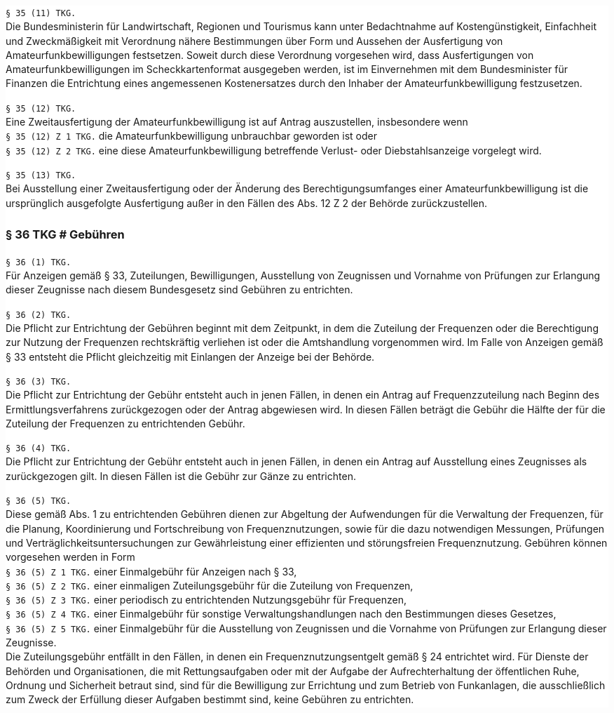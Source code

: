 `§ 35 (11) TKG.`  
Die Bundesministerin für Landwirtschaft, Regionen und Tourismus kann unter Bedachtnahme auf Kostengünstigkeit, Einfachheit und Zweckmäßigkeit mit Verordnung nähere Bestimmungen über Form und Aussehen der Ausfertigung von Amateurfunkbewilligungen festsetzen. Soweit durch diese Verordnung vorgesehen wird, dass Ausfertigungen von Amateurfunkbewilligungen im Scheckkartenformat ausgegeben werden, ist im Einvernehmen mit dem Bundesminister für Finanzen die Entrichtung eines angemessenen Kostenersatzes durch den Inhaber der Amateurfunkbewilligung festzusetzen.

`§ 35 (12) TKG.`  
Eine Zweitausfertigung der Amateurfunkbewilligung ist auf Antrag auszustellen, insbesondere wenn  
`§ 35 (12) Z 1 TKG.`
die Amateurfunkbewilligung unbrauchbar geworden ist oder  
`§ 35 (12) Z 2 TKG.`
eine diese Amateurfunkbewilligung betreffende Verlust- oder Diebstahlsanzeige vorgelegt wird.

`§ 35 (13) TKG.`  
Bei Ausstellung einer Zweitausfertigung oder der Änderung des Berechtigungsumfanges einer Amateurfunkbewilligung ist die ursprünglich ausgefolgte Ausfertigung außer in den Fällen des Abs. 12 Z 2 der Behörde zurückzustellen.

### § 36 TKG # Gebühren

`§ 36 (1) TKG.`  
Für Anzeigen gemäß § 33, Zuteilungen, Bewilligungen, Ausstellung von Zeugnissen und Vornahme von Prüfungen zur Erlangung dieser Zeugnisse nach diesem Bundesgesetz sind Gebühren zu entrichten.

`§ 36 (2) TKG.`  
Die Pflicht zur Entrichtung der Gebühren beginnt mit dem Zeitpunkt, in dem die Zuteilung der Frequenzen oder die Berechtigung zur Nutzung der Frequenzen rechtskräftig verliehen ist oder die Amtshandlung vorgenommen wird. Im Falle von Anzeigen gemäß § 33 entsteht die Pflicht gleichzeitig mit Einlangen der Anzeige bei der Behörde.

`§ 36 (3) TKG.`  
Die Pflicht zur Entrichtung der Gebühr entsteht auch in jenen Fällen, in denen ein Antrag auf Frequenzzuteilung nach Beginn des Ermittlungsverfahrens zurückgezogen oder der Antrag abgewiesen wird. In diesen Fällen beträgt die Gebühr die Hälfte der für die Zuteilung der Frequenzen zu entrichtenden Gebühr.

`§ 36 (4) TKG.`  
Die Pflicht zur Entrichtung der Gebühr entsteht auch in jenen Fällen, in denen ein Antrag auf Ausstellung eines Zeugnisses als zurückgezogen gilt. In diesen Fällen ist die Gebühr zur Gänze zu entrichten.

`§ 36 (5) TKG.`  
Diese gemäß Abs. 1 zu entrichtenden Gebühren dienen zur Abgeltung der Aufwendungen für die Verwaltung der Frequenzen, für die Planung, Koordinierung und Fortschreibung von Frequenznutzungen, sowie für die dazu notwendigen Messungen, Prüfungen und Verträglichkeitsuntersuchungen zur Gewährleistung einer effizienten und störungsfreien Frequenznutzung. Gebühren können vorgesehen werden in Form  
`§ 36 (5) Z 1 TKG.`
einer Einmalgebühr für Anzeigen nach § 33,  
`§ 36 (5) Z 2 TKG.`
einer einmaligen Zuteilungsgebühr für die Zuteilung von Frequenzen,  
`§ 36 (5) Z 3 TKG.`
einer periodisch zu entrichtenden Nutzungsgebühr für Frequenzen,  
`§ 36 (5) Z 4 TKG.`
einer Einmalgebühr für sonstige Verwaltungshandlungen nach den Bestimmungen dieses Gesetzes,  
`§ 36 (5) Z 5 TKG.`
einer Einmalgebühr für die Ausstellung von Zeugnissen und die Vornahme von Prüfungen zur Erlangung dieser Zeugnisse.  
Die Zuteilungsgebühr entfällt in den Fällen, in denen ein Frequenznutzungsentgelt gemäß § 24 entrichtet wird. Für Dienste der Behörden und Organisationen, die mit Rettungsaufgaben oder mit der Aufgabe der Aufrechterhaltung der öffentlichen Ruhe, Ordnung und Sicherheit betraut sind, sind für die Bewilligung zur Errichtung und zum Betrieb von Funkanlagen, die ausschließlich zum Zweck der Erfüllung dieser Aufgaben bestimmt sind, keine Gebühren zu entrichten.
